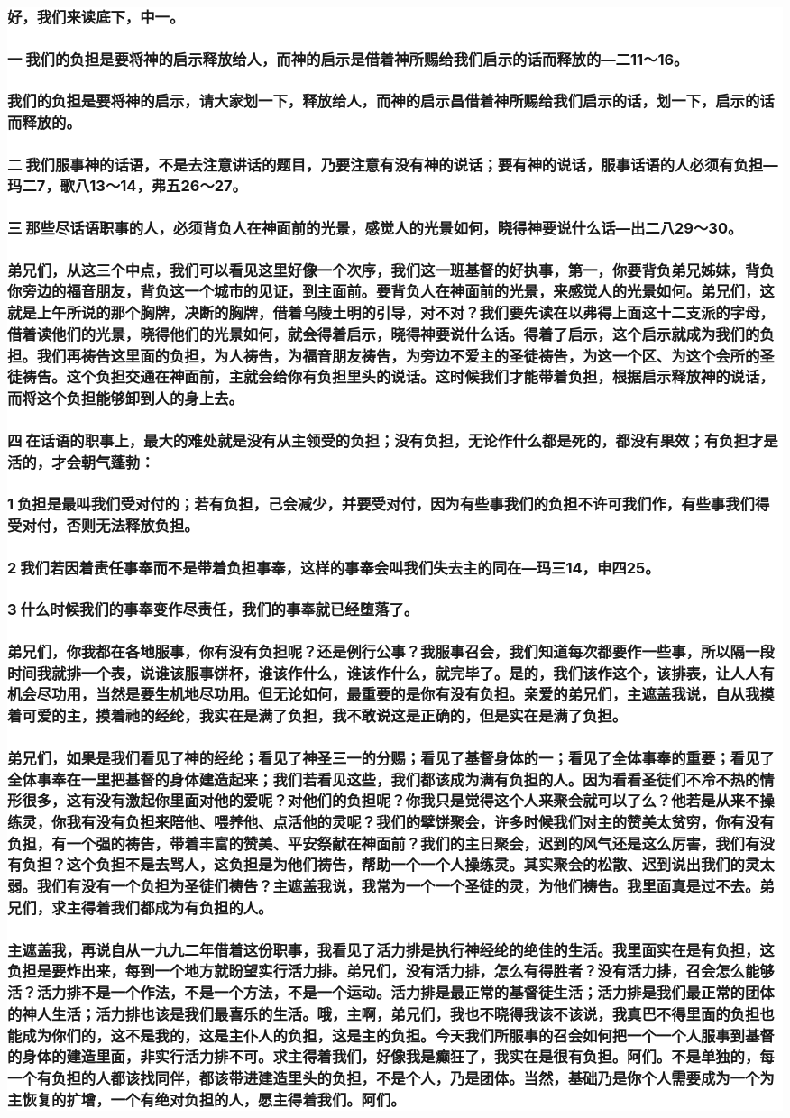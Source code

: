 ### 好，我们来读底下，中一。

### 一	我们的负担是要将神的启示释放给人，而神的启示是借着神所赐给我们启示的话而释放的—二11～16。

### 我们的负担是要将神的启示，请大家划一下，释放给人，而神的启示昌借着神所赐给我们启示的话，划一下，启示的话而释放的。

### 二	我们服事神的话语，不是去注意讲话的题目，乃要注意有没有神的说话；要有神的说话，服事话语的人必须有负担—玛二7，歌八13～14，弗五26～27。

### 三	那些尽话语职事的人，必须背负人在神面前的光景，感觉人的光景如何，晓得神要说什么话—出二八29～30。

### 弟兄们，从这三个中点，我们可以看见这里好像一个次序，我们这一班基督的好执事，第一，你要背负弟兄姊妹，背负你旁边的福音朋友，背负这一个城市的见证，到主面前。要背负人在神面前的光景，来感觉人的光景如何。弟兄们，这就是上午所说的那个胸牌，决断的胸牌，借着乌陵土明的引导，对不对？我们要先读在以弗得上面这十二支派的字母，借着读他们的光景，晓得他们的光景如何，就会得着启示，晓得神要说什么话。得着了启示，这个启示就成为我们的负担。我们再祷告这里面的负担，为人祷告，为福音朋友祷告，为旁边不爱主的圣徒祷告，为这一个区、为这个会所的圣徒祷告。这个负担交通在神面前，主就会给你有负担里头的说话。这时候我们才能带着负担，根据启示释放神的说话，而将这个负担能够卸到人的身上去。

### 四	在话语的职事上，最大的难处就是没有从主领受的负担；没有负担，无论作什么都是死的，都没有果效；有负担才是活的，才会朝气蓬勃：

### 1	负担是最叫我们受对付的；若有负担，己会减少，并要受对付，因为有些事我们的负担不许可我们作，有些事我们得受对付，否则无法释放负担。

### 2	我们若因着责任事奉而不是带着负担事奉，这样的事奉会叫我们失去主的同在—玛三14，申四25。

### 3	什么时候我们的事奉变作尽责任，我们的事奉就已经堕落了。

### 弟兄们，你我都在各地服事，你有没有负担呢？还是例行公事？我服事召会，我们知道每次都要作一些事，所以隔一段时间我就排一个表，说谁该服事饼杯，谁该作什么，谁该作什么，就完毕了。是的，我们该作这个，该排表，让人人有机会尽功用，当然是要生机地尽功用。但无论如何，最重要的是你有没有负担。亲爱的弟兄们，主遮盖我说，自从我摸着可爱的主，摸着祂的经纶，我实在是满了负担，我不敢说这是正确的，但是实在是满了负担。

### 弟兄们，如果是我们看见了神的经纶；看见了神圣三一的分赐；看见了基督身体的一；看见了全体事奉的重要；看见了全体事奉在一里把基督的身体建造起来；我们若看见这些，我们都该成为满有负担的人。因为看看圣徒们不冷不热的情形很多，这有没有激起你里面对他的爱呢？对他们的负担呢？你我只是觉得这个人来聚会就可以了么？他若是从来不操练灵，你我有没有负担来陪他、喂养他、点活他的灵呢？我们的擘饼聚会，许多时候我们对主的赞美太贫穷，你有没有负担，有一个强的祷告，带着丰富的赞美、平安祭献在神面前？我们的主日聚会，迟到的风气还是这么厉害，我们有没有负担？这个负担不是去骂人，这负担是为他们祷告，帮助一个一个人操练灵。其实聚会的松散、迟到说出我们的灵太弱。我们有没有一个负担为圣徒们祷告？主遮盖我说，我常为一个一个圣徒的灵，为他们祷告。我里面真是过不去。弟兄们，求主得着我们都成为有负担的人。

### 主遮盖我，再说自从一九九二年借着这份职事，我看见了活力排是执行神经纶的绝佳的生活。我里面实在是有负担，这负担是要炸出来，每到一个地方就盼望实行活力排。弟兄们，没有活力排，怎么有得胜者？没有活力排，召会怎么能够活？活力排不是一个作法，不是一个方法，不是一个运动。活力排是最正常的基督徒生活；活力排是我们最正常的团体的神人生活；活力排也该是我们最喜乐的生活。哦，主啊，弟兄们，我也不晓得我该不该说，我真巴不得里面的负担也能成为你们的，这不是我的，这是主仆人的负担，这是主的负担。今天我们所服事的召会如何把一个一个人服事到基督的身体的建造里面，非实行活力排不可。求主得着我们，好像我是癫狂了，我实在是很有负担。阿们。不是单独的，每一个有负担的人都该找同伴，都该带进建造里头的负担，不是个人，乃是团体。当然，基础乃是你个人需要成为一个为主恢复的扩增，一个有绝对负担的人，愿主得着我们。阿们。
